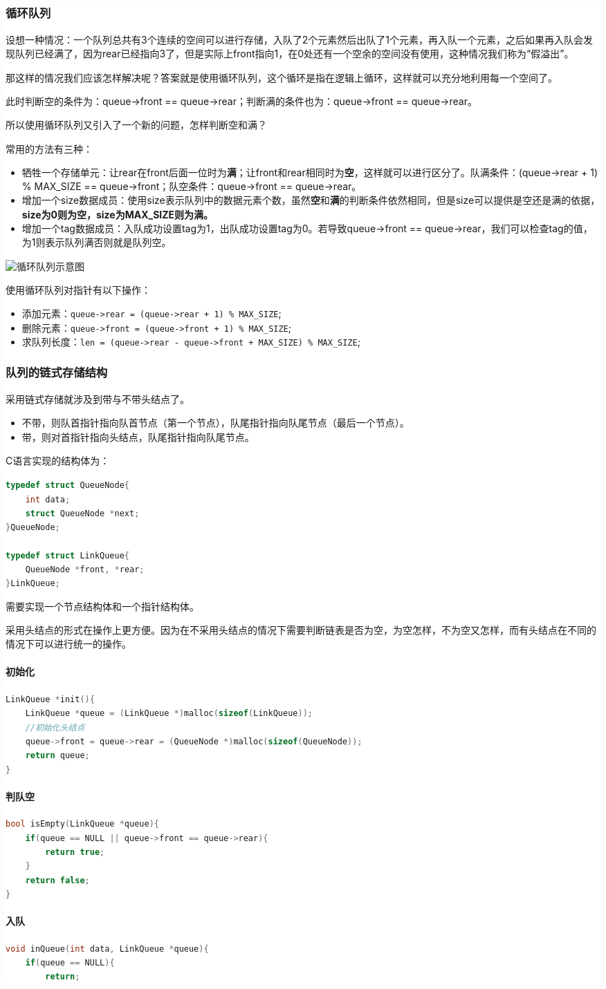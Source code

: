 ### 循环队列
设想一种情况：一个队列总共有3个连续的空间可以进行存储，入队了2个元素然后出队了1个元素，再入队一个元素，之后如果再入队会发现队列已经满了，因为rear已经指向3了，但是实际上front指向1，在0处还有一个空余的空间没有使用，这种情况我们称为“假溢出”。

那这样的情况我们应该怎样解决呢？答案就是使用循环队列，这个循环是指在逻辑上循环，这样就可以充分地利用每一个空间了。

此时判断空的条件为：queue->front == queue->rear；判断满的条件也为：queue->front == queue->rear。

所以使用循环队列又引入了一个新的问题，怎样判断空和满？

常用的方法有三种：
- 牺牲一个存储单元：让rear在front后面一位时为**满**；让front和rear相同时为**空**，这样就可以进行区分了。队满条件：(queue->rear + 1) % MAX_SIZE == queue->front；队空条件：queue->front == queue->rear。
- 增加一个size数据成员：使用size表示队列中的数据元素个数，虽然**空**和**满**的判断条件依然相同，但是size可以提供是空还是满的依据，**size为0则为空，size为MAX_SIZE则为满。**
- 增加一个tag数据成员：入队成功设置tag为1，出队成功设置tag为0。若导致queue->front == queue->rear，我们可以检查tag的值，为1则表示队列满否则就是队列空。

![循环队列示意图](https://camo.githubusercontent.com/57035a19caeb07a2a7519a0a25781563db5d8083d166c154befca78ac97702b3/68747470733a2f2f63646e2e6e6c61726b2e636f6d2f79757175652f302f323032352f706e672f34383037333733302f313734313333393133373332302d37376333636134632d316264662d343865622d383764362d6130383161333934356331632e706e67)

使用循环队列对指针有以下操作：
- 添加元素：`queue->rear = (queue->rear + 1) % MAX_SIZE`;
- 删除元素：`queue->front = (queue->front + 1) % MAX_SIZE`;
- 求队列长度：`len = (queue->rear - queue->front + MAX_SIZE) % MAX_SIZE`;
### 队列的链式存储结构
采用链式存储就涉及到带与不带头结点了。
- 不带，则队首指针指向队首节点（第一个节点），队尾指针指向队尾节点（最后一个节点）。
- 带，则对首指针指向头结点，队尾指针指向队尾节点。

C语言实现的结构体为：
```c
typedef struct QueueNode{
    int data;
    struct QueueNode *next;
}QueueNode;

typedef struct LinkQueue{
    QueueNode *front, *rear;
}LinkQueue;
```
需要实现一个节点结构体和一个指针结构体。

采用头结点的形式在操作上更方便。因为在不采用头结点的情况下需要判断链表是否为空，为空怎样，不为空又怎样，而有头结点在不同的情况下可以进行统一的操作。

#### 初始化
```c
LinkQueue *init(){
    LinkQueue *queue = (LinkQueue *)malloc(sizeof(LinkQueue));
    //初始化头结点
    queue->front = queue->rear = (QueueNode *)malloc(sizeof(QueueNode));
    return queue; 
}
```
#### 判队空
```c
bool isEmpty(LinkQueue *queue){
    if(queue == NULL || queue->front == queue->rear){
        return true;
    }
    return false;
}
```
#### 入队
```c
void inQueue(int data, LinkQueue *queue){
    if(queue == NULL){
        return;
```